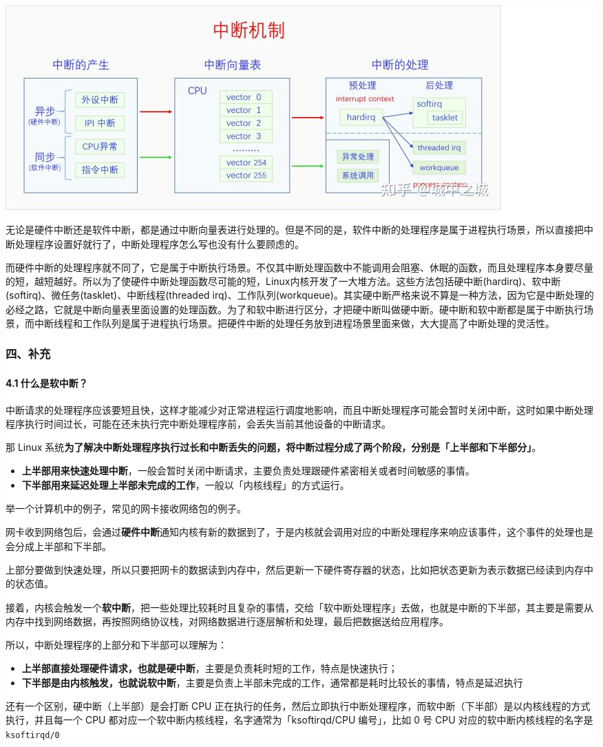 ![img](picture/v2-d97e44b9aceb639327dee4f7b250021c_720w.jpg)

无论是硬件中断还是软件中断，都是通过中断向量表进行处理的。但是不同的是，软件中断的处理程序是属于进程执行场景，所以直接把中断处理程序设置好就行了，中断处理程序怎么写也没有什么要顾虑的。

而硬件中断的处理程序就不同了，它是属于中断执行场景。不仅其中断处理函数中不能调用会阻塞、休眠的函数，而且处理程序本身要尽量的短，越短越好。所以为了使硬件中断处理函数尽可能的短，Linux内核开发了一大堆方法。这些方法包括硬中断(hardirq)、软中断(softirq)、微任务(tasklet)、中断线程(threaded irq)、工作队列(workqueue)。其实硬中断严格来说不算是一种方法，因为它是中断处理的必经之路，它就是中断向量表里面设置的处理函数。为了和软中断进行区分，才把硬中断叫做硬中断。硬中断和软中断都是属于中断执行场景，而中断线程和工作队列是属于进程执行场景。把硬件中断的处理任务放到进程场景里面来做，大大提高了中断处理的灵活性。

### 四、补充

#### 4.1 什么是软中断？

中断请求的处理程序应该要短且快，这样才能减少对正常进程运行调度地影响，而且中断处理程序可能会暂时关闭中断，这时如果中断处理程序执行时间过长，可能在还未执行完中断处理程序前，会丢失当前其他设备的中断请求。

那 Linux 系统**为了解决中断处理程序执行过长和中断丢失的问题，将中断过程分成了两个阶段，分别是「上半部和下半部分」**。

- **上半部用来快速处理中断**，一般会暂时关闭中断请求，主要负责处理跟硬件紧密相关或者时间敏感的事情。
- **下半部用来延迟处理上半部未完成的工作**，一般以「内核线程」的方式运行。

举一个计算机中的例子，常见的网卡接收网络包的例子。

网卡收到网络包后，会通过**硬件中断**通知内核有新的数据到了，于是内核就会调用对应的中断处理程序来响应该事件，这个事件的处理也是会分成上半部和下半部。

上部分要做到快速处理，所以只要把网卡的数据读到内存中，然后更新一下硬件寄存器的状态，比如把状态更新为表示数据已经读到内存中的状态值。

接着，内核会触发一个**软中断**，把一些处理比较耗时且复杂的事情，交给「软中断处理程序」去做，也就是中断的下半部，其主要是需要从内存中找到网络数据，再按照网络协议栈，对网络数据进行逐层解析和处理，最后把数据送给应用程序。

所以，中断处理程序的上部分和下半部可以理解为：

- **上半部直接处理硬件请求，也就是硬中断**，主要是负责耗时短的工作，特点是快速执行；
- **下半部是由内核触发，也就说软中断**，主要是负责上半部未完成的工作，通常都是耗时比较长的事情，特点是延迟执行

还有一个区别，硬中断（上半部）是会打断 CPU 正在执行的任务，然后立即执行中断处理程序，而软中断（下半部）是以内核线程的方式执行，并且每一个 CPU 都对应一个软中断内核线程，名字通常为「ksoftirqd/CPU 编号」，比如 0 号 CPU 对应的软中断内核线程的名字是 `ksoftirqd/0`
